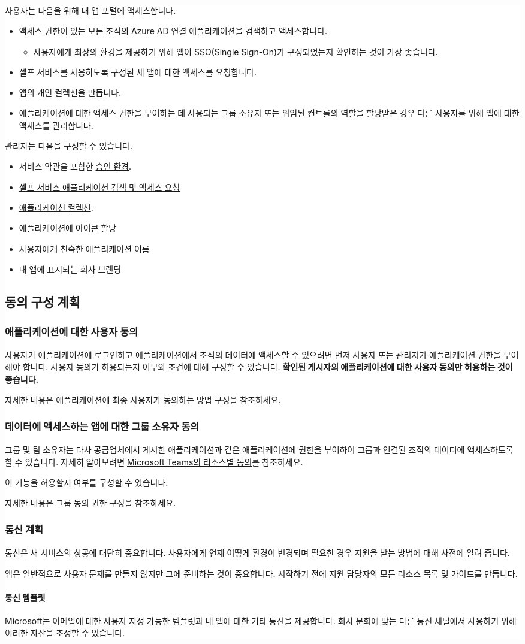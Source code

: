 사용자는 다음을 위해 내 앱 포털에 액세스합니다.

* 액세스 권한이 있는 모든 조직의 Azure AD 연결 애플리케이션을 검색하고 액세스합니다.

   * 사용자에게 최상의 환경을 제공하기 위해 앱이 SSO(Single Sign-On)가 구성되었는지 확인하는 것이 가장 좋습니다.

* 셀프 서비스를 사용하도록 구성된 새 앱에 대한 액세스를 요청합니다.

* 앱의 개인 컬렉션을 만듭니다.

* 애플리케이션에 대한 액세스 권한을 부여하는 데 사용되는 그룹 소유자 또는 위임된 컨트롤의 역할을 할당받은 경우 다른 사용자를 위해 앱에 대한 액세스를 관리합니다.

관리자는 다음을 구성할 수 있습니다.

* 서비스 약관을 포함한 [승인 환경](../manage-apps/configure-user-consent.md).

* [셀프 서비스 애플리케이션 검색 및 액세스 요청](../manage-apps/access-panel-manage-self-service-access.md)

* [애플리케이션 컬렉션](../manage-apps/access-panel-collections.md).

* 애플리케이션에 아이콘 할당

* 사용자에게 친숙한 애플리케이션 이름

* 내 앱에 표시되는 회사 브랜딩

 

## <a name="plan-consent-configuration"></a>동의 구성 계획

### <a name="user-consent-for-applications"></a>애플리케이션에 대한 사용자 동의 

사용자가 애플리케이션에 로그인하고 애플리케이션에서 조직의 데이터에 액세스할 수 있으려면 먼저 사용자 또는 관리자가 애플리케이션 권한을 부여해야 합니다. 사용자 동의가 허용되는지 여부와 조건에 대해 구성할 수 있습니다. **확인된 게시자의 애플리케이션에 대한 사용자 동의만 허용하는 것이 좋습니다.**

자세한 내용은 [애플리케이션에 최종 사용자가 동의하는 방법 구성](../manage-apps/configure-user-consent.md)을 참조하세요.

### <a name="group-owner-consent-for-apps-accessing-data"></a>데이터에 액세스하는 앱에 대한 그룹 소유자 동의

그룹 및 팀 소유자는 타사 공급업체에서 게시한 애플리케이션과 같은 애플리케이션에 권한을 부여하여 그룹과 연결된 조직의 데이터에 액세스하도록 할 수 있습니다. 자세히 알아보려면 [Microsoft Teams의 리소스별 동의](https://docs.microsoft.com/microsoftteams/resource-specific-consent)를 참조하세요. 

이 기능을 허용할지 여부를 구성할 수 있습니다.

자세한 내용은 [그룹 동의 권한 구성](../manage-apps/configure-user-consent-groups.md)을 참조하세요.

### <a name="plan-communications"></a>통신 계획

통신은 새 서비스의 성공에 대단히 중요합니다. 사용자에게 언제 어떻게 환경이 변경되며 필요한 경우 지원을 받는 방법에 대해 사전에 알려 줍니다.

앱은 일반적으로 사용자 문제를 만들지 않지만 그에 준비하는 것이 중요합니다. 시작하기 전에 지원 담당자의 모든 리소스 목록 및 가이드를 만듭니다.

#### <a name="communications-templates"></a>통신 템플릿

Microsoft는 [이메일에 대한 사용자 지정 가능한 템플릿과 내 앱에 대한 기타 통신](https://aka.ms/APTemplates)을 제공합니다. 회사 문화에 맞는 다른 통신 채널에서 사용하기 위해 이러한 자산을 조정할 수 있습니다.
